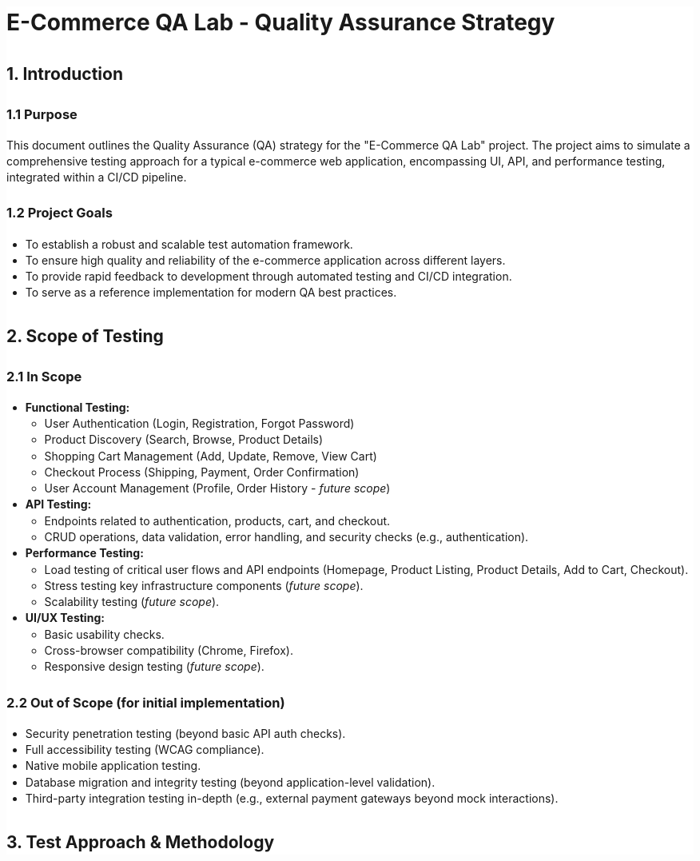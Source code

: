 # E-Commerce QA Lab - Quality Assurance Strategy

## 1. Introduction

### 1.1 Purpose
This document outlines the Quality Assurance (QA) strategy for the "E-Commerce QA Lab" project. The project aims to simulate a comprehensive testing approach for a typical e-commerce web application, encompassing UI, API, and performance testing, integrated within a CI/CD pipeline.

### 1.2 Project Goals
- To establish a robust and scalable test automation framework.
- To ensure high quality and reliability of the e-commerce application across different layers.
- To provide rapid feedback to development through automated testing and CI/CD integration.
- To serve as a reference implementation for modern QA best practices.

## 2. Scope of Testing

### 2.1 In Scope
- **Functional Testing:**
    - User Authentication (Login, Registration, Forgot Password)
    - Product Discovery (Search, Browse, Product Details)
    - Shopping Cart Management (Add, Update, Remove, View Cart)
    - Checkout Process (Shipping, Payment, Order Confirmation)
    - User Account Management (Profile, Order History - *future scope*)
- **API Testing:**
    - Endpoints related to authentication, products, cart, and checkout.
    - CRUD operations, data validation, error handling, and security checks (e.g., authentication).
- **Performance Testing:**
    - Load testing of critical user flows and API endpoints (Homepage, Product Listing, Product Details, Add to Cart, Checkout).
    - Stress testing key infrastructure components (*future scope*).
    - Scalability testing (*future scope*).
- **UI/UX Testing:**
    - Basic usability checks.
    - Cross-browser compatibility (Chrome, Firefox).
    - Responsive design testing (*future scope*).

### 2.2 Out of Scope (for initial implementation)
- Security penetration testing (beyond basic API auth checks).
- Full accessibility testing (WCAG compliance).
- Native mobile application testing.
- Database migration and integrity testing (beyond application-level validation).
- Third-party integration testing in-depth (e.g., external payment gateways beyond mock interactions).

## 3. Test Approach & Methodology
